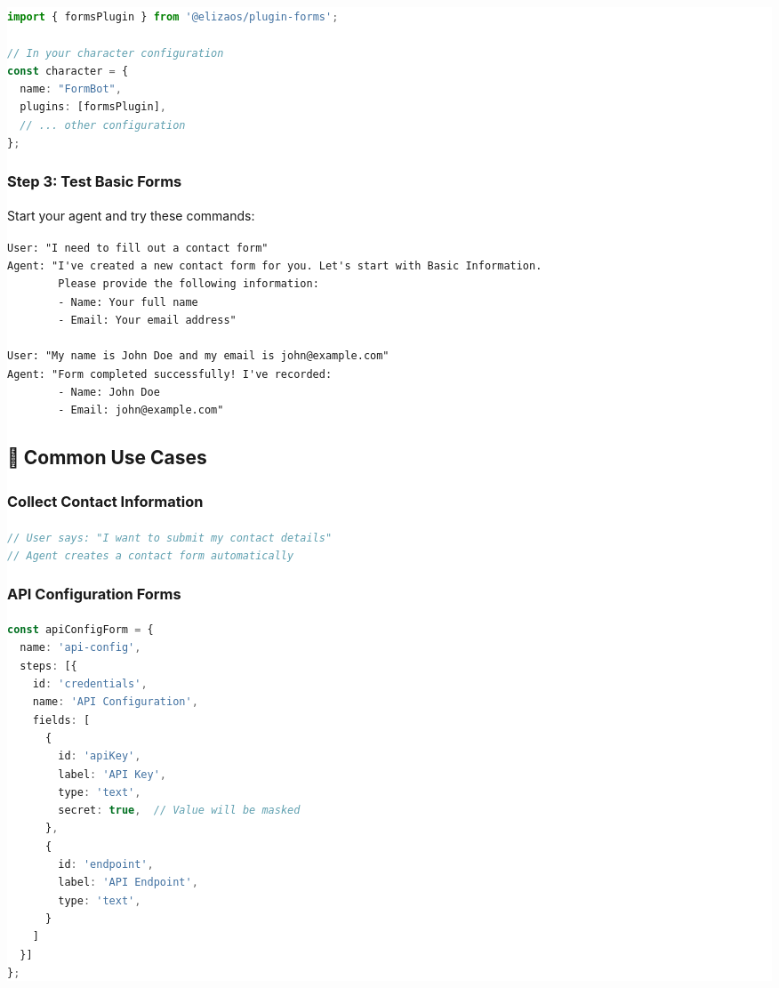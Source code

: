 ```typescript
import { formsPlugin } from '@elizaos/plugin-forms';

// In your character configuration
const character = {
  name: "FormBot",
  plugins: [formsPlugin],
  // ... other configuration
};
```

### Step 3: Test Basic Forms

Start your agent and try these commands:

```
User: "I need to fill out a contact form"
Agent: "I've created a new contact form for you. Let's start with Basic Information.
        Please provide the following information:
        - Name: Your full name
        - Email: Your email address"

User: "My name is John Doe and my email is john@example.com"
Agent: "Form completed successfully! I've recorded:
        - Name: John Doe
        - Email: john@example.com"
```

## 🎯 Common Use Cases

### Collect Contact Information

```typescript
// User says: "I want to submit my contact details"
// Agent creates a contact form automatically
```

### API Configuration Forms

```typescript
const apiConfigForm = {
  name: 'api-config',
  steps: [{
    id: 'credentials',
    name: 'API Configuration',
    fields: [
      {
        id: 'apiKey',
        label: 'API Key',
        type: 'text',
        secret: true,  // Value will be masked
      },
      {
        id: 'endpoint',
        label: 'API Endpoint',
        type: 'text',
      }
    ]
  }]
};
```
